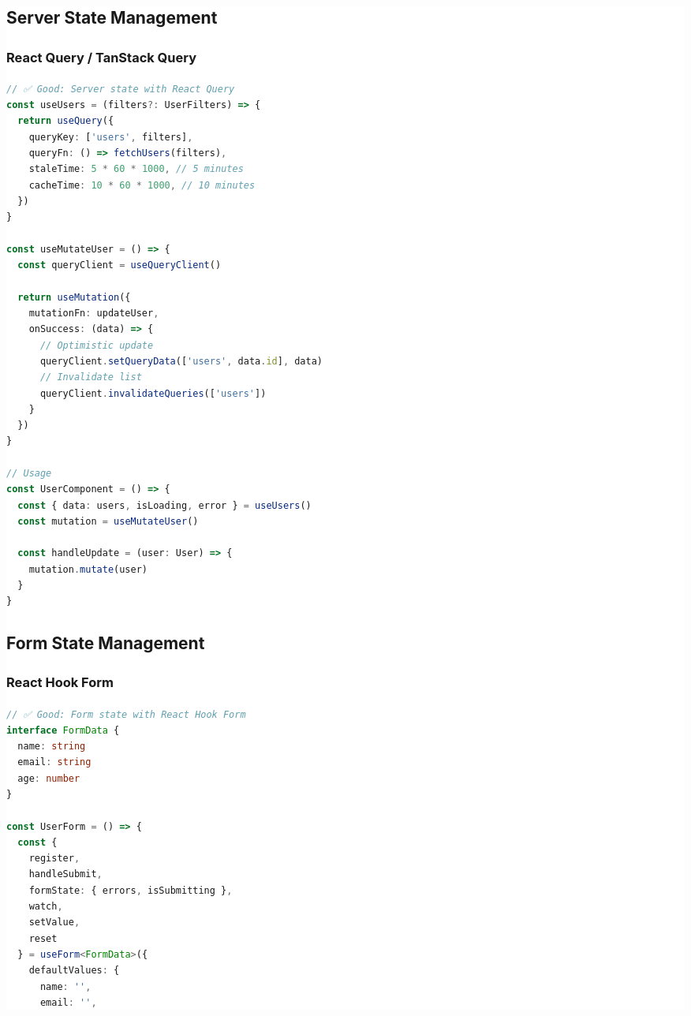 ## Server State Management

### React Query / TanStack Query
```typescript
// ✅ Good: Server state with React Query
const useUsers = (filters?: UserFilters) => {
  return useQuery({
    queryKey: ['users', filters],
    queryFn: () => fetchUsers(filters),
    staleTime: 5 * 60 * 1000, // 5 minutes
    cacheTime: 10 * 60 * 1000, // 10 minutes
  })
}

const useMutateUser = () => {
  const queryClient = useQueryClient()

  return useMutation({
    mutationFn: updateUser,
    onSuccess: (data) => {
      // Optimistic update
      queryClient.setQueryData(['users', data.id], data)
      // Invalidate list
      queryClient.invalidateQueries(['users'])
    }
  })
}

// Usage
const UserComponent = () => {
  const { data: users, isLoading, error } = useUsers()
  const mutation = useMutateUser()

  const handleUpdate = (user: User) => {
    mutation.mutate(user)
  }
}
```

## Form State Management

### React Hook Form
```typescript
// ✅ Good: Form state with React Hook Form
interface FormData {
  name: string
  email: string
  age: number
}

const UserForm = () => {
  const {
    register,
    handleSubmit,
    formState: { errors, isSubmitting },
    watch,
    setValue,
    reset
  } = useForm<FormData>({
    defaultValues: {
      name: '',
      email: '',
```